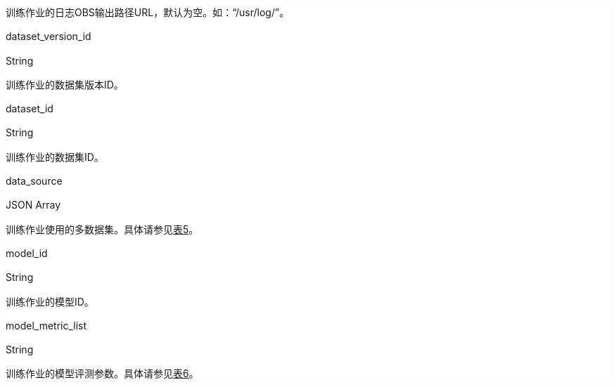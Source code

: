 <td class="cellrowborder" valign="top" width="56.515651565156524%" headers="mcps1.2.4.1.3 "><p id="p9699950194211"><a name="p9699950194211"></a><a name="p9699950194211"></a>训练作业的日志OBS输出路径URL，默认为空。如：<span class="filepath" id="filepath770045019429"><a name="filepath770045019429"></a><a name="filepath770045019429"></a>“/usr/log/”</span>。</p>
</td>
</tr>
<tr id="row75235235215"><td class="cellrowborder" valign="top" width="20.11201120112011%" headers="mcps1.2.4.1.1 "><p id="p12523423122119"><a name="p12523423122119"></a><a name="p12523423122119"></a>dataset_version_id</p>
</td>
<td class="cellrowborder" valign="top" width="23.37233723372337%" headers="mcps1.2.4.1.2 "><p id="p1252312318213"><a name="p1252312318213"></a><a name="p1252312318213"></a>String</p>
</td>
<td class="cellrowborder" valign="top" width="56.515651565156524%" headers="mcps1.2.4.1.3 "><p id="p19523162319217"><a name="p19523162319217"></a><a name="p19523162319217"></a>训练作业的数据集版本ID。</p>
</td>
</tr>
<tr id="row7629182311213"><td class="cellrowborder" valign="top" width="20.11201120112011%" headers="mcps1.2.4.1.1 "><p id="p762913238219"><a name="p762913238219"></a><a name="p762913238219"></a>dataset_id</p>
</td>
<td class="cellrowborder" valign="top" width="23.37233723372337%" headers="mcps1.2.4.1.2 "><p id="p15630123192110"><a name="p15630123192110"></a><a name="p15630123192110"></a>String</p>
</td>
<td class="cellrowborder" valign="top" width="56.515651565156524%" headers="mcps1.2.4.1.3 "><p id="p963062310210"><a name="p963062310210"></a><a name="p963062310210"></a>训练作业的数据集ID。</p>
</td>
</tr>
<tr id="row6574953141217"><td class="cellrowborder" valign="top" width="20.11201120112011%" headers="mcps1.2.4.1.1 "><p id="p1084415185810"><a name="p1084415185810"></a><a name="p1084415185810"></a>data_source</p>
</td>
<td class="cellrowborder" valign="top" width="23.37233723372337%" headers="mcps1.2.4.1.2 "><p id="p9844121105816"><a name="p9844121105816"></a><a name="p9844121105816"></a>JSON Array</p>
</td>
<td class="cellrowborder" valign="top" width="56.515651565156524%" headers="mcps1.2.4.1.3 "><p id="p884414112581"><a name="p884414112581"></a><a name="p884414112581"></a>训练作业使用的多数据集。具体请参见<a href="#table250595919011">表5</a>。</p>
</td>
</tr>
<tr id="row7925952116"><td class="cellrowborder" valign="top" width="20.11201120112011%" headers="mcps1.2.4.1.1 "><p id="p29135918214"><a name="p29135918214"></a><a name="p29135918214"></a>model_id</p>
</td>
<td class="cellrowborder" valign="top" width="23.37233723372337%" headers="mcps1.2.4.1.2 "><p id="p18905982110"><a name="p18905982110"></a><a name="p18905982110"></a>String</p>
</td>
<td class="cellrowborder" valign="top" width="56.515651565156524%" headers="mcps1.2.4.1.3 "><p id="p1097593219"><a name="p1097593219"></a><a name="p1097593219"></a>训练作业的模型ID。</p>
</td>
</tr>
<tr id="row1122105914210"><td class="cellrowborder" valign="top" width="20.11201120112011%" headers="mcps1.2.4.1.1 "><p id="p102211059182115"><a name="p102211059182115"></a><a name="p102211059182115"></a>model_metric_list</p>
</td>
<td class="cellrowborder" valign="top" width="23.37233723372337%" headers="mcps1.2.4.1.2 "><p id="p7726103015239"><a name="p7726103015239"></a><a name="p7726103015239"></a>String</p>
</td>
<td class="cellrowborder" valign="top" width="56.515651565156524%" headers="mcps1.2.4.1.3 "><p id="p754912558255"><a name="p754912558255"></a><a name="p754912558255"></a>训练作业的模型评测参数。具体请参见<a href="#table929111514598">表6</a>。</p>
</td>
</tr>